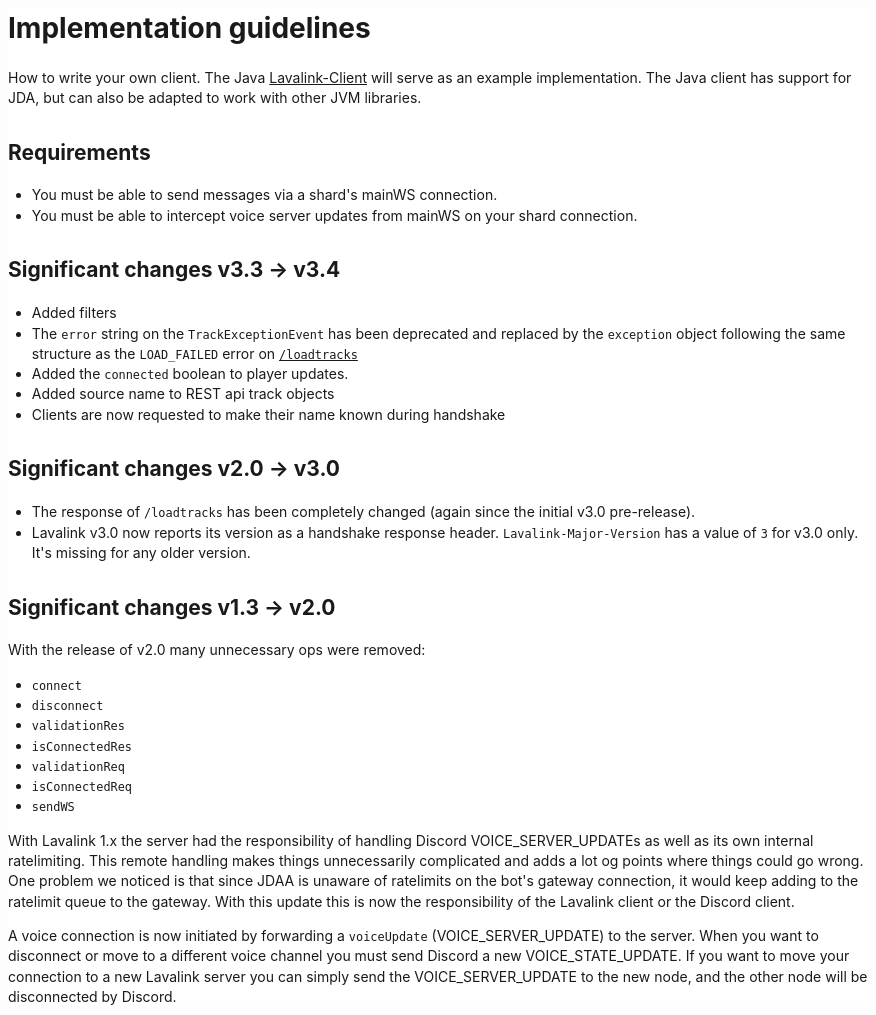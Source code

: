 # Implementation guidelines
How to write your own client. The Java [Lavalink-Client](https://github.com/freyacodes/lavalink-client) will serve as an example implementation.
The Java client has support for JDA, but can also be adapted to work with other JVM libraries.

## Requirements
* You must be able to send messages via a shard's mainWS connection.
* You must be able to intercept voice server updates from mainWS on your shard connection.

## Significant changes v3.3 -> v3.4
* Added filters
* The `error` string on the `TrackExceptionEvent` has been deprecated and replaced by 
the `exception` object following the same structure as the `LOAD_FAILED` error on [`/loadtracks`](#track-loading-api)
* Added the `connected` boolean to player updates.
* Added source name to REST api track objects
* Clients are now requested to make their name known during handshake

## Significant changes v2.0 -> v3.0 
* The response of `/loadtracks` has been completely changed (again since the initial v3.0 pre-release).
* Lavalink v3.0 now reports its version as a handshake response header.
`Lavalink-Major-Version` has a value of `3` for v3.0 only. It's missing for any older version.

## Significant changes v1.3 -> v2.0 
With the release of v2.0 many unnecessary ops were removed:

* `connect`
* `disconnect`
* `validationRes`
* `isConnectedRes`
* `validationReq`
* `isConnectedReq`
* `sendWS`

With Lavalink 1.x the server had the responsibility of handling Discord VOICE_SERVER_UPDATEs as well as its own internal ratelimiting.
This remote handling makes things unnecessarily complicated and adds a lot og points where things could go wrong. 
One problem we noticed is that since JDAA is unaware of ratelimits on the bot's gateway connection, it would keep adding
to the ratelimit queue to the gateway. With this update this is now the responsibility of the Lavalink client or the 
Discord client.

A voice connection is now initiated by forwarding a `voiceUpdate` (VOICE_SERVER_UPDATE) to the server. When you want to
disconnect or move to a different voice channel you must send Discord a new VOICE_STATE_UPDATE. If you want to move your
connection to a new Lavalink server you can simply send the VOICE_SERVER_UPDATE to the new node, and the other node
will be disconnected by Discord.

